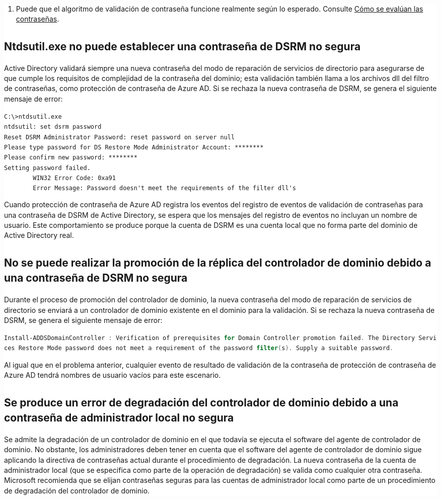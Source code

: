 1. Puede que el algoritmo de validación de contraseña funcione realmente según lo esperado. Consulte [Cómo se evalúan las contraseñas](concept-password-ban-bad.md#how-are-passwords-evaluated).

## <a name="ntdsutilexe-fails-to-set-a-weak-dsrm-password"></a>Ntdsutil.exe no puede establecer una contraseña de DSRM no segura

Active Directory validará siempre una nueva contraseña del modo de reparación de servicios de directorio para asegurarse de que cumple los requisitos de complejidad de la contraseña del dominio; esta validación también llama a los archivos dll del filtro de contraseñas, como protección de contraseña de Azure AD. Si se rechaza la nueva contraseña de DSRM, se genera el siguiente mensaje de error:

```text
C:\>ntdsutil.exe
ntdsutil: set dsrm password
Reset DSRM Administrator Password: reset password on server null
Please type password for DS Restore Mode Administrator Account: ********
Please confirm new password: ********
Setting password failed.
        WIN32 Error Code: 0xa91
        Error Message: Password doesn't meet the requirements of the filter dll's
```

Cuando protección de contraseña de Azure AD registra los eventos del registro de eventos de validación de contraseñas para una contraseña de DSRM de Active Directory, se espera que los mensajes del registro de eventos no incluyan un nombre de usuario. Este comportamiento se produce porque la cuenta de DSRM es una cuenta local que no forma parte del dominio de Active Directory real.  

## <a name="domain-controller-replica-promotion-fails-because-of-a-weak-dsrm-password"></a>No se puede realizar la promoción de la réplica del controlador de dominio debido a una contraseña de DSRM no segura

Durante el proceso de promoción del controlador de dominio, la nueva contraseña del modo de reparación de servicios de directorio se enviará a un controlador de dominio existente en el dominio para la validación. Si se rechaza la nueva contraseña de DSRM, se genera el siguiente mensaje de error:

```powershell
Install-ADDSDomainController : Verification of prerequisites for Domain Controller promotion failed. The Directory Services Restore Mode password does not meet a requirement of the password filter(s). Supply a suitable password.
```

Al igual que en el problema anterior, cualquier evento de resultado de validación de la contraseña de protección de contraseña de Azure AD tendrá nombres de usuario vacíos para este escenario.

## <a name="domain-controller-demotion-fails-due-to-a-weak-local-administrator-password"></a>Se produce un error de degradación del controlador de dominio debido a una contraseña de administrador local no segura

Se admite la degradación de un controlador de dominio en el que todavía se ejecuta el software del agente de controlador de dominio. No obstante, los administradores deben tener en cuenta que el software del agente de controlador de dominio sigue aplicando la directiva de contraseñas actual durante el procedimiento de degradación. La nueva contraseña de la cuenta de administrador local (que se especifica como parte de la operación de degradación) se valida como cualquier otra contraseña. Microsoft recomienda que se elijan contraseñas seguras para las cuentas de administrador local como parte de un procedimiento de degradación del controlador de dominio.
